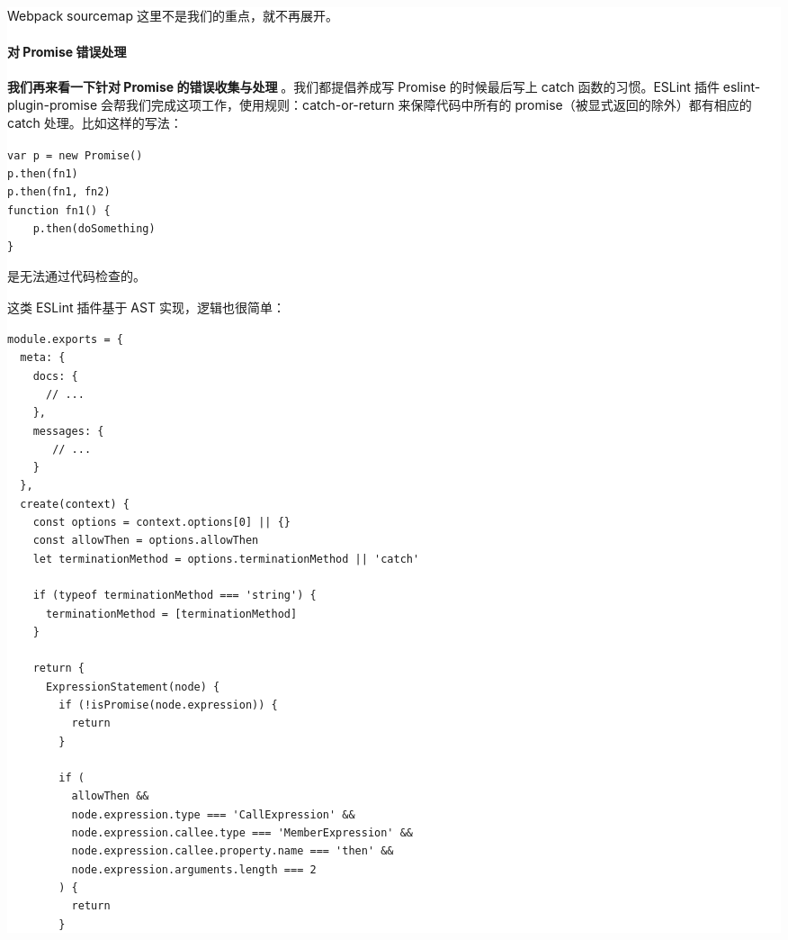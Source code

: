 Webpack sourcemap 这里不是我们的重点，就不再展开。

#### 对 Promise 错误处理

**我们再来看一下针对 Promise 的错误收集与处理** 。我们都提倡养成写 Promise 的时候最后写上 catch 函数的习惯。ESLint 插件
eslint-plugin-promise 会帮我们完成这项工作，使用规则：catch-or-return 来保障代码中所有的
promise（被显式返回的除外）都有相应的 catch 处理。比如这样的写法：

    
    
    var p = new Promise()
    p.then(fn1)
    p.then(fn1, fn2)
    function fn1() {
        p.then(doSomething)
    }
    

是无法通过代码检查的。

这类 ESLint 插件基于 AST 实现，逻辑也很简单：

    
    
    module.exports = {
      meta: {
        docs: {
          // ...
        },
        messages: {
           // ...
        }
      },
      create(context) {
        const options = context.options[0] || {}
        const allowThen = options.allowThen
        let terminationMethod = options.terminationMethod || 'catch'
    
        if (typeof terminationMethod === 'string') {
          terminationMethod = [terminationMethod]
        }
    
        return {
          ExpressionStatement(node) {
            if (!isPromise(node.expression)) {
              return
            }
    
            if (
              allowThen &&
              node.expression.type === 'CallExpression' &&
              node.expression.callee.type === 'MemberExpression' &&
              node.expression.callee.property.name === 'then' &&
              node.expression.arguments.length === 2
            ) {
              return
            }
    